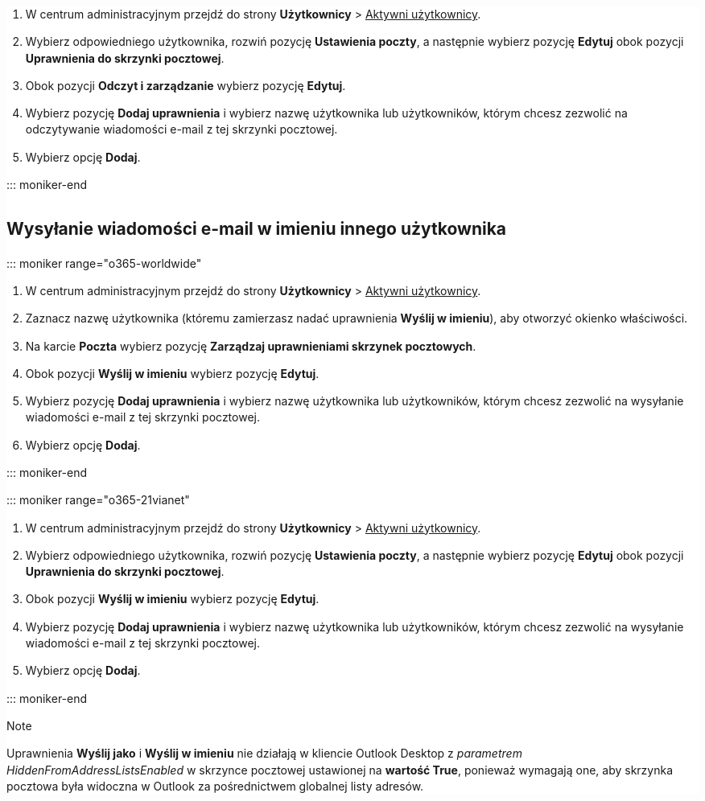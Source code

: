 1. W centrum administracyjnym przejdź do strony **Użytkownicy** \> <a href="https://go.microsoft.com/fwlink/p/?linkid=850628" target="_blank">Aktywni użytkownicy</a>. 
  
2. Wybierz odpowiedniego użytkownika, rozwiń pozycję **Ustawienia poczty**, a następnie wybierz pozycję **Edytuj** obok pozycji **Uprawnienia do skrzynki pocztowej**.
    
3. Obok pozycji **Odczyt i zarządzanie** wybierz pozycję **Edytuj**. 
    
4. Wybierz pozycję **Dodaj uprawnienia** i wybierz nazwę użytkownika lub użytkowników, którym chcesz zezwolić na odczytywanie wiadomości e-mail z tej skrzynki pocztowej.

5. Wybierz opcję **Dodaj**.

::: moniker-end


## <a name="send-email-on-behalf-of-another-user"></a>Wysyłanie wiadomości e-mail w imieniu innego użytkownika

::: moniker range="o365-worldwide"

1. W centrum administracyjnym przejdź do strony **Użytkownicy** \> <a href="https://go.microsoft.com/fwlink/p/?linkid=834822" target="_blank">Aktywni użytkownicy</a>.  

2. Zaznacz nazwę użytkownika (któremu zamierzasz nadać uprawnienia **Wyślij w imieniu**), aby otworzyć okienko właściwości.
    
3. Na karcie **Poczta** wybierz pozycję **Zarządzaj uprawnieniami skrzynek pocztowych**.
    
4. Obok pozycji **Wyślij w imieniu** wybierz pozycję **Edytuj**.

5. Wybierz pozycję **Dodaj uprawnienia** i wybierz nazwę użytkownika lub użytkowników, którym chcesz zezwolić na wysyłanie wiadomości e-mail z tej skrzynki pocztowej.

6. Wybierz opcję **Dodaj**.

::: moniker-end

::: moniker range="o365-21vianet"

1. W centrum administracyjnym przejdź do strony **Użytkownicy** \> <a href="https://go.microsoft.com/fwlink/p/?linkid=850628" target="_blank">Aktywni użytkownicy</a>. 

2. Wybierz odpowiedniego użytkownika, rozwiń pozycję **Ustawienia poczty**, a następnie wybierz pozycję **Edytuj** obok pozycji **Uprawnienia do skrzynki pocztowej**.

3. Obok pozycji **Wyślij w imieniu** wybierz pozycję **Edytuj**.
    
4. Wybierz pozycję **Dodaj uprawnienia** i wybierz nazwę użytkownika lub użytkowników, którym chcesz zezwolić na wysyłanie wiadomości e-mail z tej skrzynki pocztowej.

5. Wybierz opcję **Dodaj**.

::: moniker-end

> [!NOTE]
> Uprawnienia **Wyślij jako** i **Wyślij w imieniu** nie działają w kliencie Outlook Desktop z *parametrem HiddenFromAddressListsEnabled* w skrzynce pocztowej ustawionej na **wartość True**, ponieważ wymagają one, aby skrzynka pocztowa była widoczna w Outlook za pośrednictwem globalnej listy adresów.
